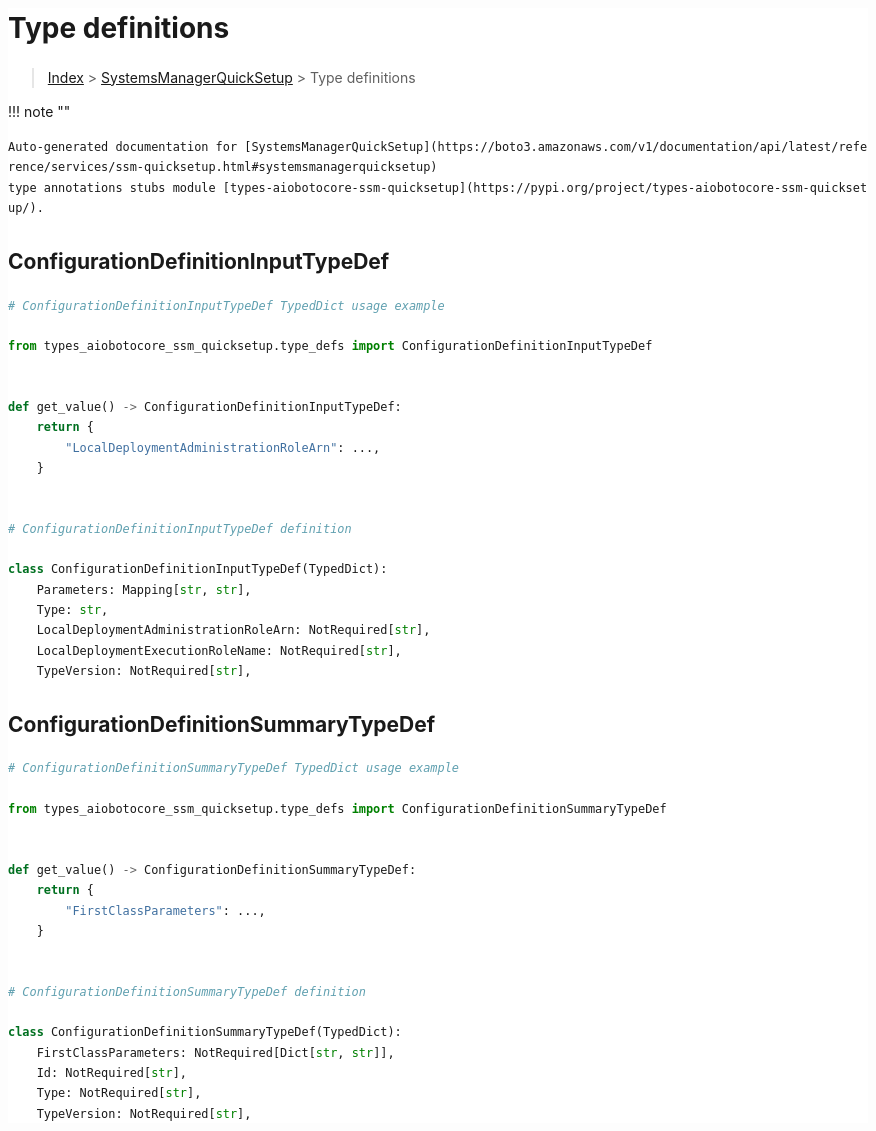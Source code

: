# Type definitions

> [Index](../README.md) > [SystemsManagerQuickSetup](./README.md) > Type definitions

!!! note ""

    Auto-generated documentation for [SystemsManagerQuickSetup](https://boto3.amazonaws.com/v1/documentation/api/latest/reference/services/ssm-quicksetup.html#systemsmanagerquicksetup)
    type annotations stubs module [types-aiobotocore-ssm-quicksetup](https://pypi.org/project/types-aiobotocore-ssm-quicksetup/).



## ConfigurationDefinitionInputTypeDef

```python
# ConfigurationDefinitionInputTypeDef TypedDict usage example

from types_aiobotocore_ssm_quicksetup.type_defs import ConfigurationDefinitionInputTypeDef


def get_value() -> ConfigurationDefinitionInputTypeDef:
    return {
        "LocalDeploymentAdministrationRoleArn": ...,
    }


# ConfigurationDefinitionInputTypeDef definition

class ConfigurationDefinitionInputTypeDef(TypedDict):
    Parameters: Mapping[str, str],
    Type: str,
    LocalDeploymentAdministrationRoleArn: NotRequired[str],
    LocalDeploymentExecutionRoleName: NotRequired[str],
    TypeVersion: NotRequired[str],
```

## ConfigurationDefinitionSummaryTypeDef

```python
# ConfigurationDefinitionSummaryTypeDef TypedDict usage example

from types_aiobotocore_ssm_quicksetup.type_defs import ConfigurationDefinitionSummaryTypeDef


def get_value() -> ConfigurationDefinitionSummaryTypeDef:
    return {
        "FirstClassParameters": ...,
    }


# ConfigurationDefinitionSummaryTypeDef definition

class ConfigurationDefinitionSummaryTypeDef(TypedDict):
    FirstClassParameters: NotRequired[Dict[str, str]],
    Id: NotRequired[str],
    Type: NotRequired[str],
    TypeVersion: NotRequired[str],
```
